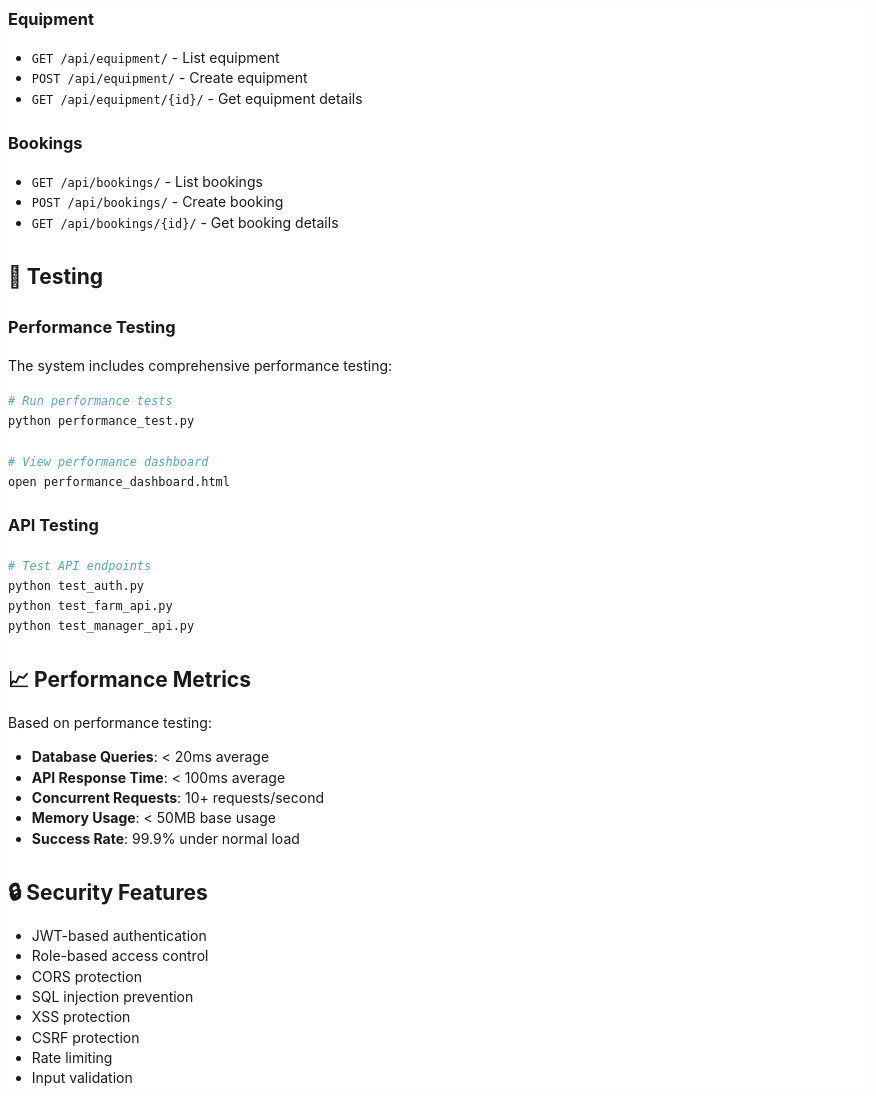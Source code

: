 ### Equipment
- `GET /api/equipment/` - List equipment
- `POST /api/equipment/` - Create equipment
- `GET /api/equipment/{id}/` - Get equipment details

### Bookings
- `GET /api/bookings/` - List bookings
- `POST /api/bookings/` - Create booking
- `GET /api/bookings/{id}/` - Get booking details

## 🧪 Testing

### Performance Testing

The system includes comprehensive performance testing:

```bash
# Run performance tests
python performance_test.py

# View performance dashboard
open performance_dashboard.html
```

### API Testing

```bash
# Test API endpoints
python test_auth.py
python test_farm_api.py
python test_manager_api.py
```

## 📈 Performance Metrics

Based on performance testing:

- **Database Queries**: < 20ms average
- **API Response Time**: < 100ms average
- **Concurrent Requests**: 10+ requests/second
- **Memory Usage**: < 50MB base usage
- **Success Rate**: 99.9% under normal load

## 🔒 Security Features

- JWT-based authentication
- Role-based access control
- CORS protection
- SQL injection prevention
- XSS protection
- CSRF protection
- Rate limiting
- Input validation
